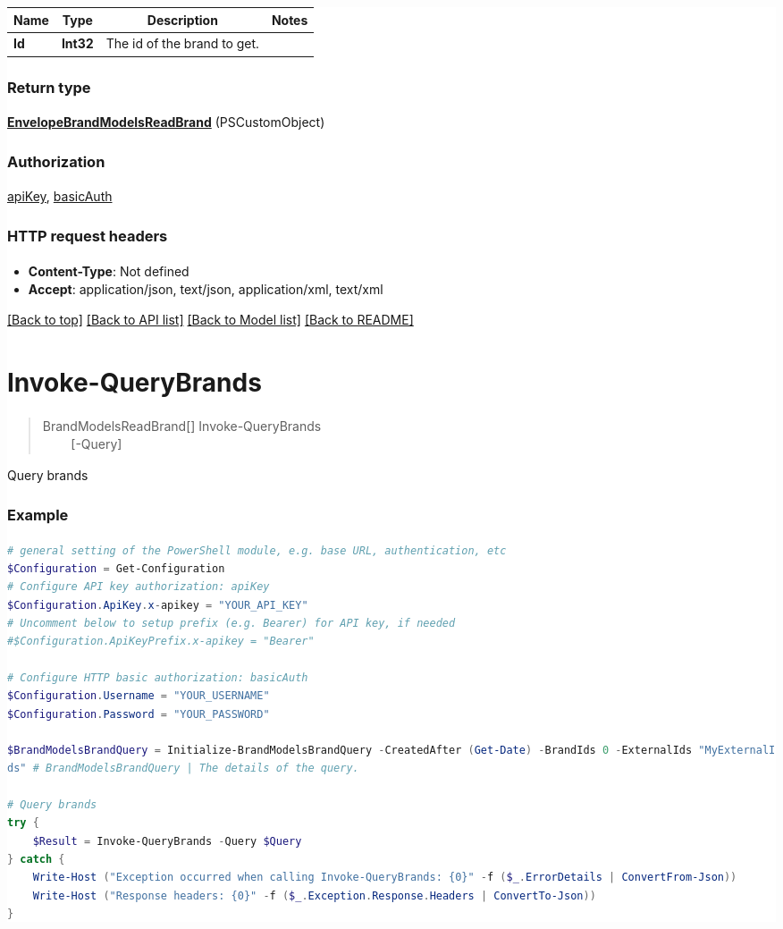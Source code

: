 Name | Type | Description  | Notes
------------- | ------------- | ------------- | -------------
 **Id** | **Int32**| The id of the brand to get. | 

### Return type

[**EnvelopeBrandModelsReadBrand**](EnvelopeBrandModelsReadBrand.md) (PSCustomObject)

### Authorization

[apiKey](../README.md#apiKey), [basicAuth](../README.md#basicAuth)

### HTTP request headers

 - **Content-Type**: Not defined
 - **Accept**: application/json, text/json, application/xml, text/xml

[[Back to top]](#) [[Back to API list]](../README.md#documentation-for-api-endpoints) [[Back to Model list]](../README.md#documentation-for-models) [[Back to README]](../README.md)

<a name="Invoke-QueryBrands"></a>
# **Invoke-QueryBrands**
> BrandModelsReadBrand[] Invoke-QueryBrands<br>
> &nbsp;&nbsp;&nbsp;&nbsp;&nbsp;&nbsp;&nbsp;&nbsp;[-Query] <PSCustomObject><br>

Query brands

### Example
```powershell
# general setting of the PowerShell module, e.g. base URL, authentication, etc
$Configuration = Get-Configuration
# Configure API key authorization: apiKey
$Configuration.ApiKey.x-apikey = "YOUR_API_KEY"
# Uncomment below to setup prefix (e.g. Bearer) for API key, if needed
#$Configuration.ApiKeyPrefix.x-apikey = "Bearer"

# Configure HTTP basic authorization: basicAuth
$Configuration.Username = "YOUR_USERNAME"
$Configuration.Password = "YOUR_PASSWORD"

$BrandModelsBrandQuery = Initialize-BrandModelsBrandQuery -CreatedAfter (Get-Date) -BrandIds 0 -ExternalIds "MyExternalIds" # BrandModelsBrandQuery | The details of the query.

# Query brands
try {
    $Result = Invoke-QueryBrands -Query $Query
} catch {
    Write-Host ("Exception occurred when calling Invoke-QueryBrands: {0}" -f ($_.ErrorDetails | ConvertFrom-Json))
    Write-Host ("Response headers: {0}" -f ($_.Exception.Response.Headers | ConvertTo-Json))
}
```
